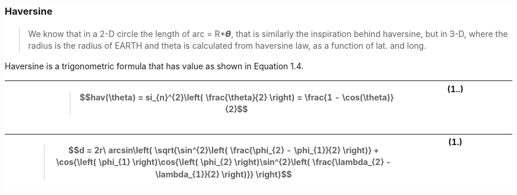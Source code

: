 
###  Haversine

> We know that in a 2-D circle the length of arc = R\*𝞱, that is
> similarly the inspiration behind haversine, but in 3-D, where the
> radius is the radius of EARTH and theta is calculated from haversine law,
> as a function of lat. and long.

Haversine is a trigonometric formula that has value as shown in Equation
1.4.

<table>
<colgroup>
<col style="width: 9%" />
<col style="width: 67%" />
<col style="width: 22%" />
</colgroup>
<thead>
<tr class="header">
<th></th>
<th><blockquote>
<p><span class="math display">$$hav(\theta) = si_{n}^{2}\left(
\frac{\theta}{2} \right) = \frac{1 - \cos(\theta)}{2}$$</span></p>
</blockquote></th>
<th>(<strong>1.</strong>.)</th>
</tr>
</thead>
<tbody>
</tbody>
</table>

<table>
<colgroup>
<col style="width: 4%" />
<col style="width: 72%" />
<col style="width: 22%" />
</colgroup>
<thead>
<tr class="header">
<th></th>
<th><blockquote>
<p><span class="math display">$$d = 2r\ arcsin\left(
\sqrt{\sin^{2}\left( \frac{\phi_{2} - \phi_{1}}{2} \right)} +
\cos{\left( \phi_{1} \right)\cos{\left( \phi_{2} \right)\sin^{2}\left(
\frac{\lambda_{2} - \lambda_{1}}{2} \right)}} \right)$$</span></p>
</blockquote></th>
<th>(1.)</th>
</tr>
</thead>
<tbody>
</tbody>
</table>
